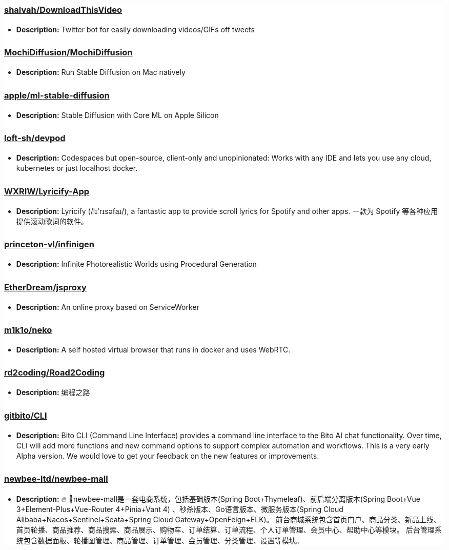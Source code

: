 ### [shalvah/DownloadThisVideo](https://github.com/shalvah/DownloadThisVideo)
- **Description:** Twitter bot for easily downloading videos/GIFs off tweets

### [MochiDiffusion/MochiDiffusion](https://github.com/MochiDiffusion/MochiDiffusion)
- **Description:** Run Stable Diffusion on Mac natively

### [apple/ml-stable-diffusion](https://github.com/apple/ml-stable-diffusion)
- **Description:** Stable Diffusion with Core ML on Apple Silicon

### [loft-sh/devpod](https://github.com/loft-sh/devpod)
- **Description:** Codespaces but open-source, client-only and unopinionated: Works with any IDE and lets you use any cloud, kubernetes or just localhost docker.

### [WXRIW/Lyricify-App](https://github.com/WXRIW/Lyricify-App)
- **Description:** Lyricify (/lɪ'rɪsəfaɪ/), a fantastic app to provide scroll lyrics for Spotify and other apps. 一款为 Spotify 等各种应用提供滚动歌词的软件。

### [princeton-vl/infinigen](https://github.com/princeton-vl/infinigen)
- **Description:** Infinite Photorealistic Worlds using Procedural Generation

### [EtherDream/jsproxy](https://github.com/EtherDream/jsproxy)
- **Description:** An online proxy based on ServiceWorker

### [m1k1o/neko](https://github.com/m1k1o/neko)
- **Description:** A self hosted virtual browser that runs in docker and uses WebRTC.

### [rd2coding/Road2Coding](https://github.com/rd2coding/Road2Coding)
- **Description:** 编程之路

### [gitbito/CLI](https://github.com/gitbito/CLI)
- **Description:** Bito CLI (Command Line Interface) provides a command line interface to the Bito AI chat functionality. Over time, CLI will add more functions and new command options to support complex automation and workflows.  This is a very early Alpha version. We would love to get your feedback on the new features or improvements.

### [newbee-ltd/newbee-mall](https://github.com/newbee-ltd/newbee-mall)
- **Description:** 🔥 🎉newbee-mall是一套电商系统，包括基础版本(Spring Boot+Thymeleaf)、前后端分离版本(Spring Boot+Vue 3+Element-Plus+Vue-Router 4+Pinia+Vant 4) 、秒杀版本、Go语言版本、微服务版本(Spring Cloud Alibaba+Nacos+Sentinel+Seata+Spring Cloud Gateway+OpenFeign+ELK)。 前台商城系统包含首页门户、商品分类、新品上线、首页轮播、商品推荐、商品搜索、商品展示、购物车、订单结算、订单流程、个人订单管理、会员中心、帮助中心等模块。 后台管理系统包含数据面板、轮播图管理、商品管理、订单管理、会员管理、分类管理、设置等模块。
